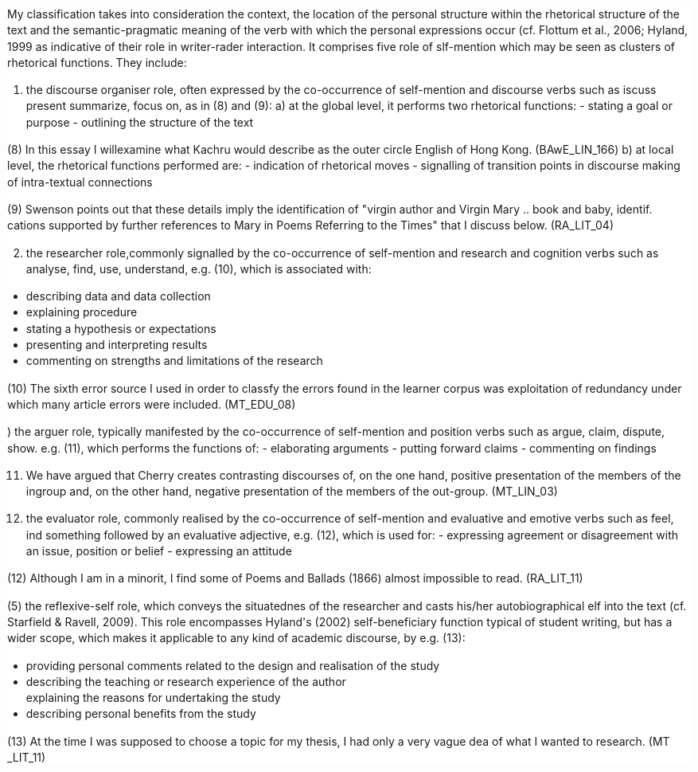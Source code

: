 My classification takes into consideration the context, the location of the personal structure within the rhetorical structure of the text and the semantic-pragmatic meaning of the verb with which the personal expressions occur (cf. Flottum et al., 2006; Hyland, 1999 as indicative of their role in writer-rader interaction. It comprises five role of slf-mention which may be seen as clusters of rhetorical functions. They include:

1) the discourse organiser role, often expressed by the co-occurrence of self-mention and discourse verbs such as iscuss present summarize, focus on, as in (8) and (9): a) at the global level, it performs two rhetorical functions: - stating a goal or purpose - outlining the structure of the text

(8) In this essay I willexamine what Kachru would describe as the outer circle English of Hong Kong. (BAwE_LIN_166) b) at local level, the rhetorical functions performed are: - indication of rhetorical moves - signalling of transition points in discourse making of intra-textual connections

(9) Swenson points out that these details imply the identification of "virgin author and Virgin Mary .. book and baby, identif. cations supported by further references to Mary in Poems Referring to the Times" that I discuss below. (RA_LIT_04)

2) the researcher role,commonly signalled by the co-occurrence of self-mention and research and cognition verbs such as analyse, find, use, understand, e.g. (10), which is associated with:

- describing data and data collection   
- explaining procedure   
- stating a hypothesis or expectations   
- presenting and interpreting results   
- commenting on strengths and limitations of the research

(10) The sixth error source I used in order to classfy the errors found in the learner corpus was exploitation of redundancy under which many article errors were included. (MT_EDU_08)

) the arguer role, typically manifested by the co-occurrence of self-mention and position verbs such as argue, claim, dispute, show. e.g. (11), which performs the functions of: - elaborating arguments - putting forward claims - commenting on findings

11) We have argued that Cherry creates contrasting discourses of, on the one hand, positive presentation of the members of the ingroup and, on the other hand, negative presentation of the members of the out-group. (MT_LIN_03)

4) the evaluator role, commonly realised by the co-occurrence of self-mention and evaluative and emotive verbs such as feel, ind something followed by an evaluative adjective, e.g. (12), which is used for: - expressing agreement or disagreement with an issue, position or belief - expressing an attitude

(12) Although I am in a minorit, I find some of Poems and Ballads (1866) almost impossible to read. (RA_LIT_11)

(5) the reflexive-self role, which conveys the situatednes of the researcher and casts his/her autobiographical elf into the text (cf. Starfield & Ravell, 2009). This role encompasses Hyland's (2002) self-beneficiary function typical of student writing, but has a wider scope, which makes it applicable to any kind of academic discourse, by e.g. (13):

- providing personal comments related to the design and realisation of the study   
- describing the teaching or research experience of the author   
explaining the reasons for undertaking the study   
- describing personal benefits from the study

(13) At the time I was supposed to choose a topic for my thesis, I had only a very vague dea of what I wanted to research. (MT _LIT_11)
